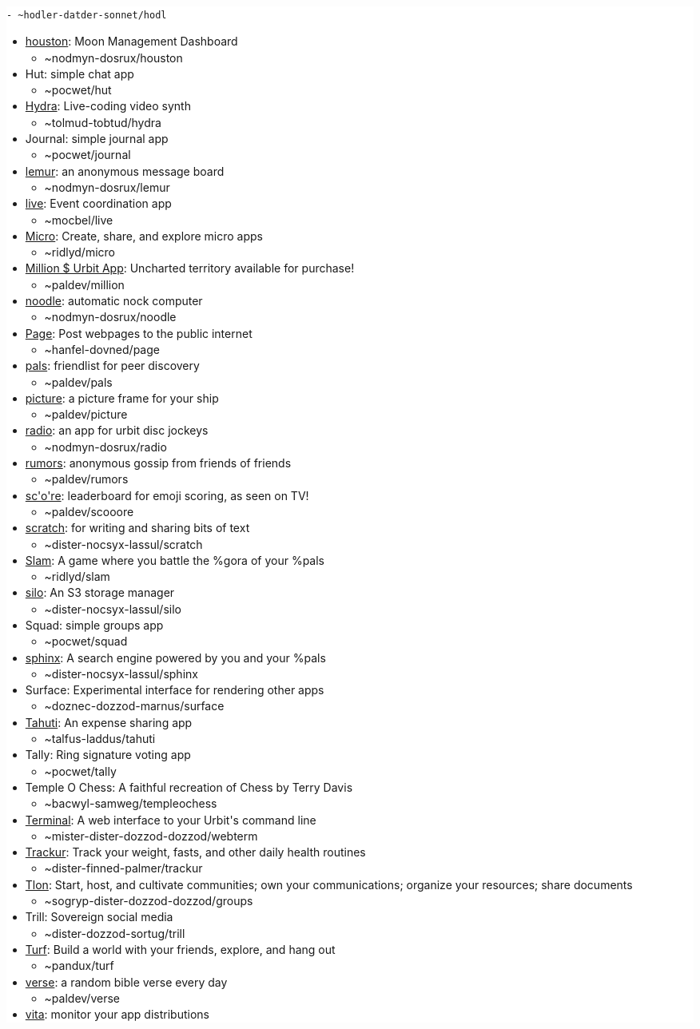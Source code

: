     - ~hodler-datder-sonnet/hodl
- [houston](https://github.com/assemblycapital/houston): Moon Management Dashboard
    - ~nodmyn-dosrux/houston
- Hut: simple chat app
    - ~pocwet/hut
- [Hydra](https://github.com/SuperCoolYun/hydra): Live-coding video synth
    - ~tolmud-tobtud/hydra
- Journal: simple journal app
    - ~pocwet/journal
- [lemur](https://github.com/assemblycapital/lemur): an anonymous message board
    - ~nodmyn-dosrux/lemur
- [live](https://github.com/polrel-witter/live): Event coordination app
    - ~mocbel/live
- [Micro](https://github.com/hanfel-dovned/Micro): Create, share, and explore micro apps
    - ~ridlyd/micro
- [Million $ Urbit App](https://pal.dev/suite/million): Uncharted territory available for purchase!
    - ~paldev/million
- [noodle](https://github.com/bacwyls/noodle): automatic nock computer
    - ~nodmyn-dosrux/noodle
- [Page](https://github.com/Other-Life/page): Post webpages to the public internet
    - ~hanfel-dovned/page
- [pals](https://pal.dev/suite/pals): friendlist for peer discovery
    - ~paldev/pals
- [picture](https://pal.dev/suite/picture): a picture frame for your ship
    - ~paldev/picture
- [radio](https://github.com/bacwyls/radio): an app for urbit disc jockeys
    - ~nodmyn-dosrux/radio
- [rumors](https://pal.dev/suite/rumors): anonymous gossip from friends of friends
    - ~paldev/rumors
- [sc'o're](https://pal.dev/suite/scooore): leaderboard for emoji scoring, as seen on TV!
    - ~paldev/scooore
- [scratch](https://github.com/arthyn/scratch): for writing and sharing bits of text
    - ~dister-nocsyx-lassul/scratch
- [Slam](https://github.com/hanfel-dovned/Slam): A game where you battle the %gora of your %pals
    - ~ridlyd/slam
- [silo](https://github.com/arthyn/silo): An S3 storage manager
    - ~dister-nocsyx-lassul/silo
- Squad: simple groups app
    - ~pocwet/squad
- [sphinx](https://github.com/arthyn/sphinx): A search engine powered by you and your %pals
    - ~dister-nocsyx-lassul/sphinx
- Surface: Experimental interface for rendering other apps
    - ~doznec-dozzod-marnus/surface
- [Tahuti](https://github.com/matthiasschaub/tahuti): An expense sharing app
  - ~talfus-laddus/tahuti
- Tally: Ring signature voting app
    - ~pocwet/tally
- Temple O Chess: A faithful recreation of Chess by Terry Davis
    - ~bacwyl-samweg/templeochess
- [Terminal](https://github.com/urbit/webterm): A web interface to your Urbit's command line
    - ~mister-dister-dozzod-dozzod/webterm
- [Trackur](https://github.com/patosullivan/trackur): Track your weight, fasts, and other daily health routines
    - ~dister-finned-palmer/trackur
- [Tlon](https://github.com/tloncorp/landscape-apps): Start, host, and cultivate communities; own your communications; organize your resources; share documents
    - ~sogryp-dister-dozzod-dozzod/groups
- Trill: Sovereign social media
    - ~dister-dozzod-sortug/trill
- [Turf](https://github.com/johnhyde/turf): Build a world with your friends, explore, and hang out
    - ~pandux/turf
- [verse](https://pal.dev/suite/verse): a random bible verse every day
    - ~paldev/verse
- [vita](https://github.com/assemblycapital/vita): monitor your app distributions
